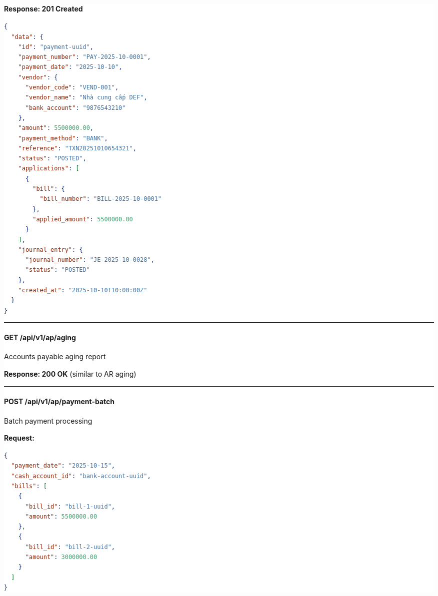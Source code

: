 **Response: 201 Created**
```json
{
  "data": {
    "id": "payment-uuid",
    "payment_number": "PAY-2025-10-0001",
    "payment_date": "2025-10-10",
    "vendor": {
      "vendor_code": "VEND-001",
      "vendor_name": "Nhà cung cấp DEF",
      "bank_account": "9876543210"
    },
    "amount": 5500000.00,
    "payment_method": "BANK",
    "reference": "TXN20251010654321",
    "status": "POSTED",
    "applications": [
      {
        "bill": {
          "bill_number": "BILL-2025-10-0001"
        },
        "applied_amount": 5500000.00
      }
    ],
    "journal_entry": {
      "journal_number": "JE-2025-10-0028",
      "status": "POSTED"
    },
    "created_at": "2025-10-10T10:00:00Z"
  }
}
```

---

#### GET /api/v1/ap/aging
Accounts payable aging report

**Response: 200 OK** (similar to AR aging)

---

#### POST /api/v1/ap/payment-batch
Batch payment processing

**Request:**
```json
{
  "payment_date": "2025-10-15",
  "cash_account_id": "bank-account-uuid",
  "bills": [
    {
      "bill_id": "bill-1-uuid",
      "amount": 5500000.00
    },
    {
      "bill_id": "bill-2-uuid",
      "amount": 3000000.00
    }
  ]
}
```
